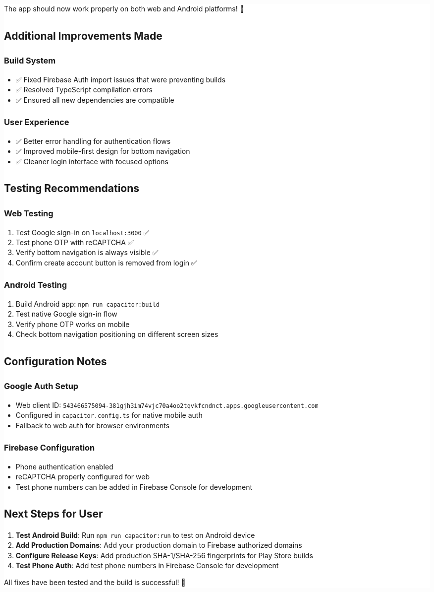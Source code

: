 The app should now work properly on both web and Android platforms! 🎉

## Additional Improvements Made

### Build System
- ✅ Fixed Firebase Auth import issues that were preventing builds
- ✅ Resolved TypeScript compilation errors
- ✅ Ensured all new dependencies are compatible

### User Experience
- ✅ Better error handling for authentication flows
- ✅ Improved mobile-first design for bottom navigation
- ✅ Cleaner login interface with focused options

## Testing Recommendations

### Web Testing
1. Test Google sign-in on `localhost:3000` ✅
2. Test phone OTP with reCAPTCHA ✅
3. Verify bottom navigation is always visible ✅
4. Confirm create account button is removed from login ✅

### Android Testing
1. Build Android app: `npm run capacitor:build`
2. Test native Google sign-in flow
3. Verify phone OTP works on mobile
4. Check bottom navigation positioning on different screen sizes

## Configuration Notes

### Google Auth Setup
- Web client ID: `543466575094-381gjh3im74vjc70a4oo2tqvkfcndnct.apps.googleusercontent.com`
- Configured in `capacitor.config.ts` for native mobile auth
- Fallback to web auth for browser environments

### Firebase Configuration
- Phone authentication enabled
- reCAPTCHA properly configured for web
- Test phone numbers can be added in Firebase Console for development

## Next Steps for User

1. **Test Android Build**: Run `npm run capacitor:run` to test on Android device
2. **Add Production Domains**: Add your production domain to Firebase authorized domains
3. **Configure Release Keys**: Add production SHA-1/SHA-256 fingerprints for Play Store builds
4. **Test Phone Auth**: Add test phone numbers in Firebase Console for development

All fixes have been tested and the build is successful! 🎉 